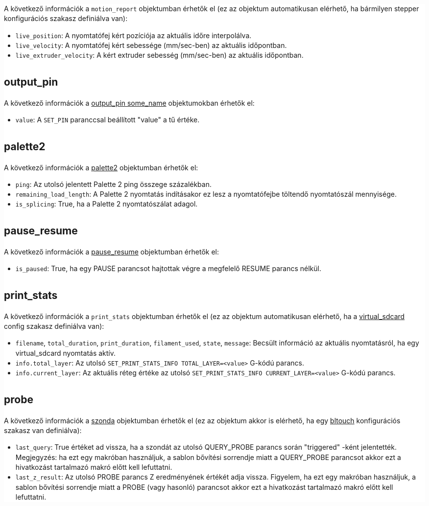 A következő információk a `motion_report` objektumban érhetők el (ez az objektum automatikusan elérhető, ha bármilyen stepper konfigurációs szakasz definiálva van):

- `live_position`: A nyomtatófej kért pozíciója az aktuális időre interpolálva.
- `live_velocity`: A nyomtatófej kért sebessége (mm/sec-ben) az aktuális időpontban.
- `live_extruder_velocity`: A kért extruder sebesség (mm/sec-ben) az aktuális időpontban.

## output_pin

A következő információk a [output_pin some_name](Config_Reference.md#output_pin) objektumokban érhetők el:

- `value`: A `SET_PIN` paranccsal beállított "value" a tű értéke.

## palette2

A következő információk a [palette2](Config_Reference.md#palette2) objektumban érhetők el:

- `ping`: Az utolsó jelentett Palette 2 ping összege százalékban.
- `remaining_load_length`: A Palette 2 nyomtatás indításakor ez lesz a nyomtatófejbe töltendő nyomtatószál mennyisége.
- `is_splicing`: True, ha a Palette 2 nyomtatószálat adagol.

## pause_resume

A következő információk a [pause_resume](Config_Reference.md#pause_resume) objektumban érhetők el:

- `is_paused`: True, ha egy PAUSE parancsot hajtottak végre a megfelelő RESUME parancs nélkül.

## print_stats

A következő információk a `print_stats` objektumban érhetők el (ez az objektum automatikusan elérhető, ha a [virtual_sdcard](Config_Reference.md#virtual_sdcard) config szakasz definiálva van):

- `filename`, `total_duration`, `print_duration`, `filament_used`, `state`, `message`: Becsült információ az aktuális nyomtatásról, ha egy virtual_sdcard nyomtatás aktív.
- `info.total_layer`: Az utolsó `SET_PRINT_STATS_INFO TOTAL_LAYER=<value>` G-kódú parancs.
- `info.current_layer`: Az aktuális réteg értéke az utolsó `SET_PRINT_STATS_INFO CURRENT_LAYER=<value>` G-kódú parancs.

## probe

A következő információk a [szonda](Config_Reference.md#probe) objektumban érhetők el (ez az objektum akkor is elérhető, ha egy [bltouch](Config_Reference.md#bltouch) konfigurációs szakasz van definiálva):

- `last_query`: True értéket ad vissza, ha a szondát az utolsó QUERY_PROBE parancs során "triggered" -ként jelentették. Megjegyzés: ha ezt egy makróban használjuk, a sablon bővítési sorrendje miatt a QUERY_PROBE parancsot akkor ezt a hivatkozást tartalmazó makró előtt kell lefuttatni.
- `last_z_result`: Az utolsó PROBE parancs Z eredményének értékét adja vissza. Figyelem, ha ezt egy makróban használjuk, a sablon bővítési sorrendje miatt a PROBE (vagy hasonló) parancsot akkor ezt a hivatkozást tartalmazó makró előtt kell lefuttatni.
